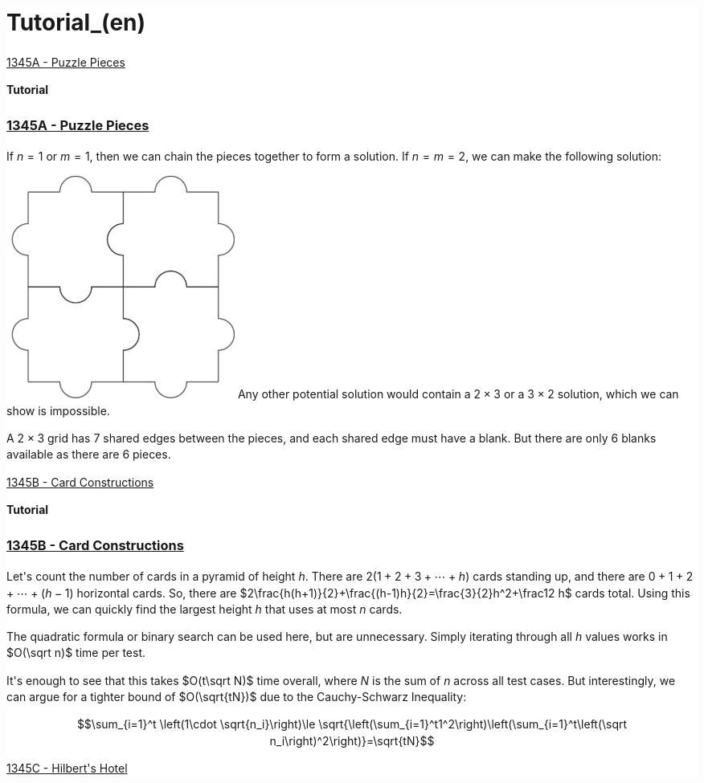# Tutorial_(en)

[1345A - Puzzle Pieces](../problems/A._Puzzle_Pieces.md "Codeforces Round 639 (Div. 2)")

 **Tutorial**
### [1345A - Puzzle Pieces](../problems/A._Puzzle_Pieces.md "Codeforces Round 639 (Div. 2)")

If $n=1$ or $m=1$, then we can chain the pieces together to form a solution. If $n=m=2$, we can make the following solution:

 ![](images/b09e8310c88f18ac6bfa5ec4b17f92aa50d890bb.png) Any other potential solution would contain a $2\times 3$ or a $3\times 2$ solution, which we can show is impossible.

A $2\times 3$ grid has $7$ shared edges between the pieces, and each shared edge must have a blank. But there are only $6$ blanks available as there are $6$ pieces.

[1345B - Card Constructions](../problems/B._Card_Constructions.md "Codeforces Round 639 (Div. 2)")

 **Tutorial**
### [1345B - Card Constructions](../problems/B._Card_Constructions.md "Codeforces Round 639 (Div. 2)")

Let's count the number of cards in a pyramid of height $h$. There are $2(1+2+3+\cdots+h)$ cards standing up, and there are $0+1+2+\cdots+(h-1)$ horizontal cards. So, there are $2\frac{h(h+1)}{2}+\frac{(h-1)h}{2}=\frac{3}{2}h^2+\frac12 h$ cards total. Using this formula, we can quickly find the largest height $h$ that uses at most $n$ cards.

The quadratic formula or binary search can be used here, but are unnecessary. Simply iterating through all $h$ values works in $O(\sqrt n)$ time per test.

It's enough to see that this takes $O(t\sqrt N)$ time overall, where $N$ is the sum of $n$ across all test cases. But interestingly, we can argue for a tighter bound of $O(\sqrt{tN})$ due to the Cauchy-Schwarz Inequality:

$$\sum_{i=1}^t \left(1\cdot \sqrt{n_i}\right)\le \sqrt{\left(\sum_{i=1}^t1^2\right)\left(\sum_{i=1}^t\left(\sqrt n_i\right)^2\right)}=\sqrt{tN}$$

[1345C - Hilbert's Hotel](https://codeforces.com/contest/1345/problem/C "Codeforces Round 639 (Div. 2)")
